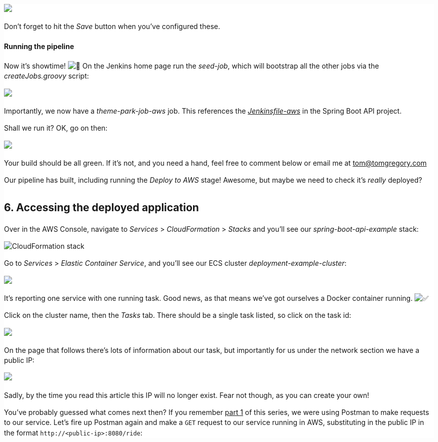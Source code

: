 ![](https://tomgregory.com/wp-content/uploads/2020/09/jenkins-environment-1-1024x436.png)

Don’t forget to hit the _Save_ button when you’ve configured these.

#### Running the pipeline

Now it’s showtime! ![🎦](https://s.w.org/images/core/emoji/14.0.0/svg/1f3a6.svg) On the Jenkins home page run the _seed-job_, which will bootstrap all the other jobs via the _createJobs.groovy_ script:

![](https://tomgregory.com/wp-content/uploads/2020/04/new-job-1024x333.png)

Importantly, we now have a _theme-park-job-aws_ job. This references the [_Jenkinsfile-aws_](https://github.com/tkgregory/spring-boot-api-example/blob/master/Jenkinsfile-aws) in the Spring Boot API project.

Shall we run it? OK, go on then:

![](https://tomgregory.com/wp-content/uploads/2020/04/image-8-1024x494.png)

Your build should be all green. If it’s not, and you need a hand, feel free to comment below or email me at [tom@tomgregory.com](mailto:tom@tomgregory.com)

Our pipeline has built, including running the _Deploy to AWS_ stage! Awesome, but maybe we need to check it’s _really_ deployed?

## 6\. Accessing the deployed application

Over in the AWS Console, navigate to _Services_ > _CloudFormation_ > _Stacks_ and you’ll see our _spring-boot-api-example_ stack:

![CloudFormation stack](https://tomgregory.com/wp-content/uploads/2020/04/image-4-1024x386.png)

Go to _Services_ > _Elastic Container Service_, and you’ll see our ECS cluster _deployment-example-cluster_:

![](https://tomgregory.com/wp-content/uploads/2020/04/cluster-info-1024x699.png)

It’s reporting one service with one running task. Good news, as that means we’ve got ourselves a Docker container running. ![✅](https://s.w.org/images/core/emoji/14.0.0/svg/2705.svg)

Click on the cluster name, then the _Tasks_ tab. There should be a single task listed, so click on the task id:

![](https://tomgregory.com/wp-content/uploads/2020/04/task-id.png)

On the page that follows there’s lots of information about our task, but importantly for us under the network section we have a public IP:

![](https://tomgregory.com/wp-content/uploads/2020/04/task-network-info.png)

Sadly, by the time you read this article this IP will no longer exist. Fear not though, as you can create your own!

You’ve probably guessed what comes next then? If you remember [part 1](https://tomgregory.com/building-a-spring-boot-application-in-jenkins/) of this series, we were using Postman to make requests to our service. Let’s fire up Postman again and make a `GET` request to our service running in AWS, substituting in the public IP in the format `http://<public-ip>:8080/ride`:
